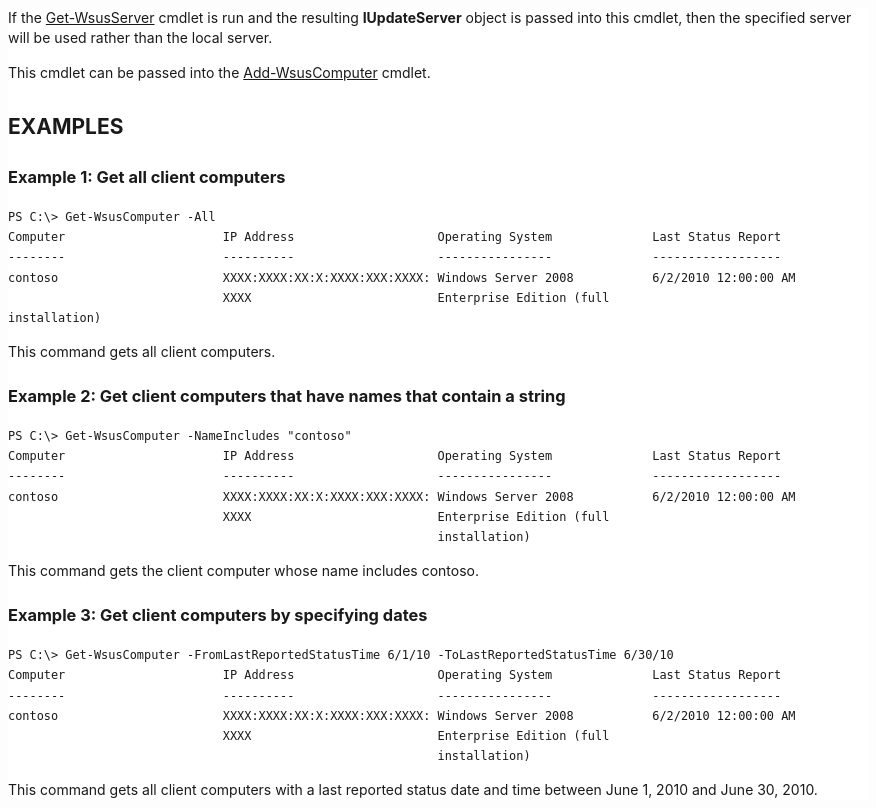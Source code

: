 If the [Get-WsusServer](./Get-WsusServer.md) cmdlet is run and the resulting **IUpdateServer** object is passed into this cmdlet, then the specified server will be used rather than the local server.

This cmdlet can be passed into the [Add-WsusComputer](./Add-WsusComputer.md) cmdlet.

## EXAMPLES

### Example 1: Get all client computers
```
PS C:\> Get-WsusComputer -All
Computer                      IP Address                    Operating System              Last Status Report 
--------                      ----------                    ----------------              ------------------ 
contoso                       XXXX:XXXX:XX:X:XXXX:XXX:XXXX: Windows Server 2008           6/2/2010 12:00:00 AM 
                              XXXX                          Enterprise Edition (full                                                             installation)
```

This command gets all client computers.

### Example 2: Get client computers that have names that contain a string
```
PS C:\> Get-WsusComputer -NameIncludes "contoso"
Computer                      IP Address                    Operating System              Last Status Report 
--------                      ----------                    ----------------              ------------------ 
contoso                       XXXX:XXXX:XX:X:XXXX:XXX:XXXX: Windows Server 2008           6/2/2010 12:00:00 AM 
                              XXXX                          Enterprise Edition (full 
                                                            installation)
```

This command gets the client computer whose name includes contoso.

### Example 3: Get client computers by specifying dates
```
PS C:\> Get-WsusComputer -FromLastReportedStatusTime 6/1/10 -ToLastReportedStatusTime 6/30/10
Computer                      IP Address                    Operating System              Last Status Report 
--------                      ----------                    ----------------              ------------------ 
contoso                       XXXX:XXXX:XX:X:XXXX:XXX:XXXX: Windows Server 2008           6/2/2010 12:00:00 AM 
                              XXXX                          Enterprise Edition (full 
                                                            installation)
```

This command gets all client computers with a last reported status date and time between June 1, 2010 and June 30, 2010.
